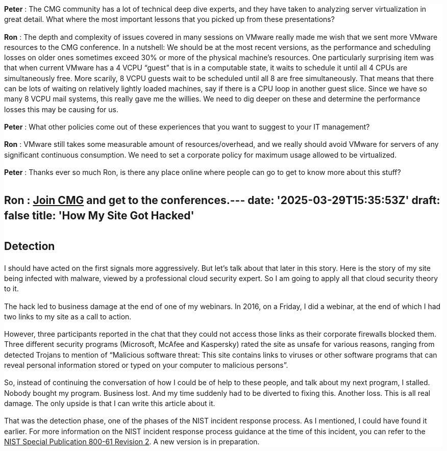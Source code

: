 **Peter** : The CMG community has a lot of technical deep dive experts, and they have taken to analyzing server virtualization in great detail. What where the most important lessons that you picked up from these presentations?

**Ron** : The depth and complexity of issues covered in many sessions on VMware really made me wish that we sent more VMware resources to the CMG conference. In a nutshell:
We should be at the most recent versions, as the performance and scheduling losses on older ones sometimes exceed 30% or more of the physical machine’s resources.
One particularly surprising item was that when current VMware has a 4 VCPU “guest” that is in a computable state, it waits to schedule it until all 4 CPUs are simultaneously free. More scarily, 8 VCPU guests wait to be scheduled until all 8 are free simultaneously. That means that there can be lots of waiting on relatively lightly loaded machines, say if there is a CPU loop in another guest slice. Since we have so many 8 VCPU mail systems, this really gave me the willies. We need to dig deeper on these and determine the performance losses this may be causing for us.

**Peter** : What other policies come out of these experiences that you want to suggest to your IT management?

**Ron** : VMware still takes some measurable amount of resources/overhead, and we really should avoid VMware for servers of any significant continuous consumption. We need to set a corporate policy for maximum usage allowed to be virtualized.

**Peter** : Thanks ever so much Ron, is there any place online where people can go to get to know more about this stuff?

**Ron** : [Join CMG](<http://www.cmg.org/>) and get to the conferences.---
date: '2025-03-29T15:35:53Z'
draft: false
title: 'How My Site Got Hacked'
---

## Detection

I should have acted on the first signals more aggressively. But let’s talk about that later in this story.
Here is the story of my site being infected with malware, viewed by a professional cloud security expert. So I am going to apply all that cloud security theory to it.

The hack led to business damage at the end of one of my webinars. In 2016, on a Friday, I did a webinar, at the end of which I had two links to my site as a call to action.

However, three participants reported in the chat that they could not access those links as their corporate firewalls blocked them. Three different security programs (Microsoft, McAfee and Kaspersky) rated the site as unsafe for various reasons, ranging from detected Trojans to mention of “Malicious software threat: This site contains links to viruses or other software programs that can reveal personal information stored or typed on your computer to malicious persons”.

So, instead of continuing the conversation of how I could be of help to these people, and talk about my next program, I stalled. Nobody bought my program. Business lost. And my time suddenly had to be diverted to fixing this. Another loss. This is all real damage. The only upside is that I can write this article about it.

That was the detection phase, one of the phases of the NIST incident response process. As I mentioned, I could have found it earlier. For more information on the NIST incident response process guidance at the time of this incident, you can refer to the [NIST Special Publication 800-61 Revision 2](https://nvlpubs.nist.gov/nistpubs/SpecialPublications/NIST.SP.800-61r2.pdf). A new version is in preparation.
